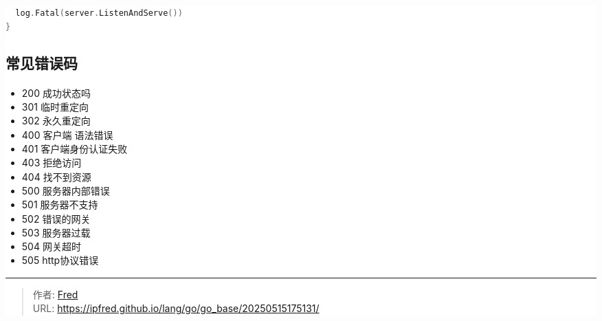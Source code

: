   ```go
  	log.Fatal(server.ListenAndServe())
  }
  ```

  

## 常见错误码

- 200 成功状态吗
- 301 临时重定向
- 302 永久重定向
- 400 客户端 语法错误
- 401 客户端身份认证失败
- 403 拒绝访问
- 404 找不到资源
- 500 服务器内部错误
- 501 服务器不支持
- 502 错误的网关
- 503 服务器过载
- 504 网关超时
- 505 http协议错误



---

> 作者: [Fred](https://github.com/ipfred)  
> URL: https://ipfred.github.io/lang/go/go_base/20250515175131/  

